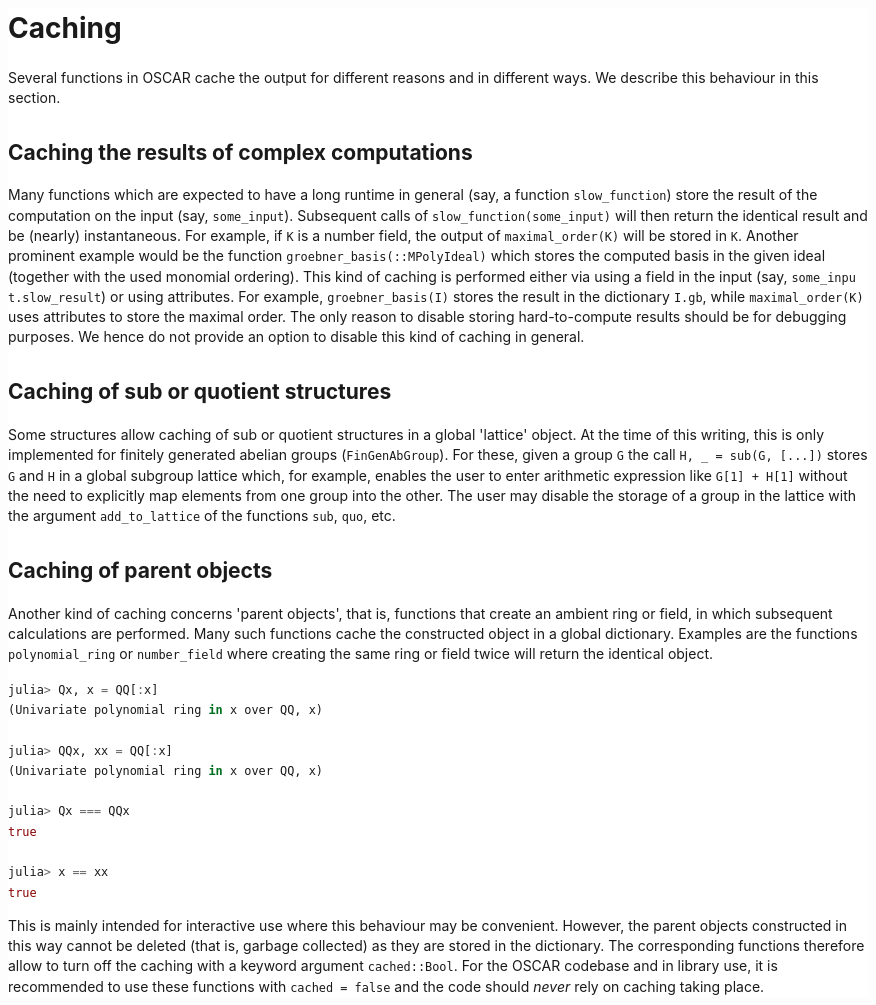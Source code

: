 # Caching

Several functions in OSCAR cache the output for different reasons and in different ways.
We describe this behaviour in this section.

## Caching the results of complex computations

Many functions which are expected to have a long runtime in general (say, a function `slow_function`) store the result of the computation on the input (say, `some_input`).
Subsequent calls of `slow_function(some_input)` will then return the identical result and be (nearly) instantaneous.
For example, if `K` is a number field, the output of `maximal_order(K)` will be stored in `K`.
Another prominent example would be the function `groebner_basis(::MPolyIdeal)` which stores the computed basis in the given ideal (together with the used monomial ordering).
This kind of caching is performed either via using a field in the input (say, `some_input.slow_result`) or using attributes.
For example, `groebner_basis(I)` stores the result in the dictionary `I.gb`, while `maximal_order(K)` uses attributes to store the maximal order.
The only reason to disable storing hard-to-compute results should be for debugging purposes.
We hence do not provide an option to disable this kind of caching in general.

## Caching of sub or quotient structures

Some structures allow caching of sub or quotient structures in a global 'lattice' object.
At the time of this writing, this is only implemented for finitely generated abelian groups (`FinGenAbGroup`).
For these, given a group `G` the call `H, _ = sub(G, [...])` stores `G` and `H` in a global subgroup lattice which, for example, enables the user to enter arithmetic expression like `G[1] + H[1]` without the need to explicitly map elements from one group into the other.
The user may disable the storage of a group in the lattice with the argument `add_to_lattice` of the functions `sub`, `quo`, etc.

## Caching of parent objects

Another kind of caching concerns 'parent objects', that is, functions that create an ambient ring or field, in which subsequent calculations are performed.
Many such functions cache the constructed object in a global dictionary.
Examples are the functions `polynomial_ring` or `number_field` where creating the same ring or field twice will return the identical object.
```julia
julia> Qx, x = QQ[:x]
(Univariate polynomial ring in x over QQ, x)

julia> QQx, xx = QQ[:x]
(Univariate polynomial ring in x over QQ, x)

julia> Qx === QQx
true

julia> x == xx
true
```
This is mainly intended for interactive use where this behaviour may be convenient.
However, the parent objects constructed in this way cannot be deleted (that is, garbage collected) as they are stored in the dictionary.
The corresponding functions therefore allow to turn off the caching with a keyword argument `cached::Bool`.
For the OSCAR codebase and in library use, it is recommended to use these functions with `cached = false` and the code should *never* rely on caching taking place.

